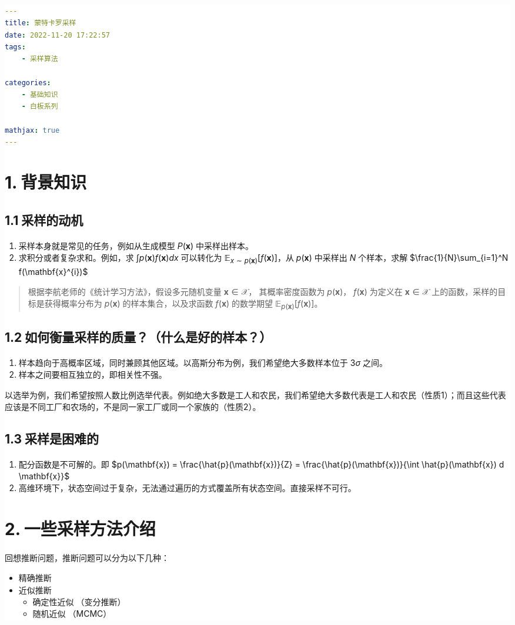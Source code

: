 ```yaml
---
title: 蒙特卡罗采样
date: 2022-11-20 17:22:57
tags: 
    - 采样算法

categories: 
    - 基础知识
    - 白板系列

mathjax: true
---
```


# 1. 背景知识

## 1.1 采样的动机

1. 采样本身就是常见的任务，例如从生成模型 $P(\mathbf{x})$ 中采样出样本。
2. 求积分或者复杂求和。例如，求 $\int p(\mathbf{x})f(\mathbf{x})dx$ 可以转化为 $\mathbb{E}_{x \sim p(\mathbf{x})} \left[f(\mathbf{x})\right]$，从 $p(\mathbf{x})$ 中采样出 $N$ 个样本，求解 $\frac{1}{N}\sum_{i=1}^N f(\mathbf{x}^{i})$

> 根据李航老师的《统计学习方法》，假设多元随机变量 $\mathbf{x}\in\mathcal{X}$， 其概率密度函数为 $p(\mathbf{x})$， $f(\mathbf{x})$ 为定义在 $\mathbf{x}\in\mathcal{X}$ 上的函数，采样的目标是获得概率分布为 $p(\mathbf{x})$ 的样本集合，以及求函数 $f(\mathbf{x})$ 的数学期望 $\mathbb{E}_{p(\mathbf{x})}[f(\mathbf{x})]$。

## 1.2 如何衡量采样的质量？（什么是好的样本？）

1. 样本趋向于高概率区域，同时兼顾其他区域。以高斯分布为例，我们希望绝大多数样本位于 $3\sigma$ 之间。
2. 样本之间要相互独立的，即相关性不强。

以选举为例，我们希望按照人数比例选举代表。例如绝大多数是工人和农民，我们希望绝大多数代表是工人和农民（性质1）；而且这些代表应该是不同工厂和农场的，不是同一家工厂或同一个家族的（性质2）。

## 1.3 采样是困难的

1. 配分函数是不可解的。即 $p(\mathbf{x}) = \frac{\hat{p}(\mathbf{x})}{Z} = \frac{\hat{p}(\mathbf{x})}{\int \hat{p}(\mathbf{x}) d \mathbf{x}}$
2. 高维环境下，状态空间过于复杂，无法通过遍历的方式覆盖所有状态空间。直接采样不可行。

# 2. 一些采样方法介绍

回想推断问题，推断问题可以分为以下几种：

+ 精确推断
+ 近似推断
    - 确定性近似 （变分推断）
    - 随机近似 （MCMC）
